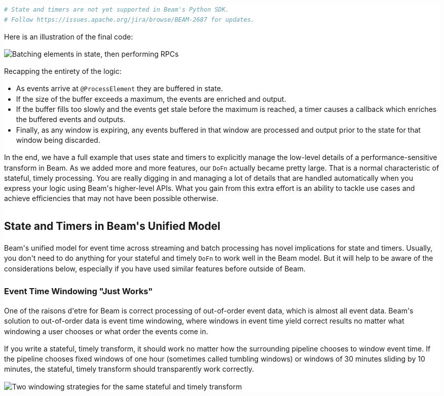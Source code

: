 ```py
# State and timers are not yet supported in Beam's Python SDK.
# Follow https://issues.apache.org/jira/browse/BEAM-2687 for updates.
```

Here is an illustration of the final code:

<img class="center-block"
    src="{{ site.baseurl }}/images/blog/timely-processing/BatchedRpcStale.png"
    alt="Batching elements in state, then performing RPCs"
    width="600">

Recapping the entirety of the logic:

 - As events arrive at `@ProcessElement` they are buffered in state.
 - If the size of the buffer exceeds a maximum, the events are enriched and output.
 - If the buffer fills too slowly and the events get stale before the maximum is reached,
   a timer causes a callback which enriches the buffered events and outputs. 
 - Finally, as any window is expiring, any events buffered in that window are
   processed and output prior to the state for that window being discarded.

In the end, we have a full example that uses state and timers to explicitly
manage the low-level details of a performance-sensitive transform in Beam. As
we added more and more features, our `DoFn` actually became pretty large. That
is a normal characteristic of stateful, timely processing. You are really
digging in and managing a lot of details that are handled automatically when
you express your logic using Beam's higher-level APIs. What you gain from this
extra effort is an ability to tackle use cases and achieve efficiencies that
may not have been possible otherwise.

## State and Timers in Beam's Unified Model

Beam's unified model for event time across streaming and batch processing has
novel implications for state and timers. Usually, you don't need to do anything
for your stateful and timely `DoFn` to work well in the Beam model. But it will
help to be aware of the considerations below, especially if you have used
similar features before outside of Beam.

### Event Time Windowing "Just Works"

One of the raisons d'etre for Beam is correct processing of out-of-order event
data, which is almost all event data. Beam's solution to out-of-order data is
event time windowing, where windows in event time yield correct results no
matter what windowing a user chooses or what order the events come in.

If you write a stateful, timely transform, it should work no matter how the
surrounding pipeline chooses to window event time. If the pipeline chooses
fixed windows of one hour (sometimes called tumbling windows) or windows of 30
minutes sliding by 10 minutes, the stateful, timely transform should
transparently work correctly.

<img class="center-block"
    src="{{ site.baseurl }}/images/blog/timely-processing/WindowingChoices.png"
    alt="Two windowing strategies for the same stateful and timely transform"
    width="600">
